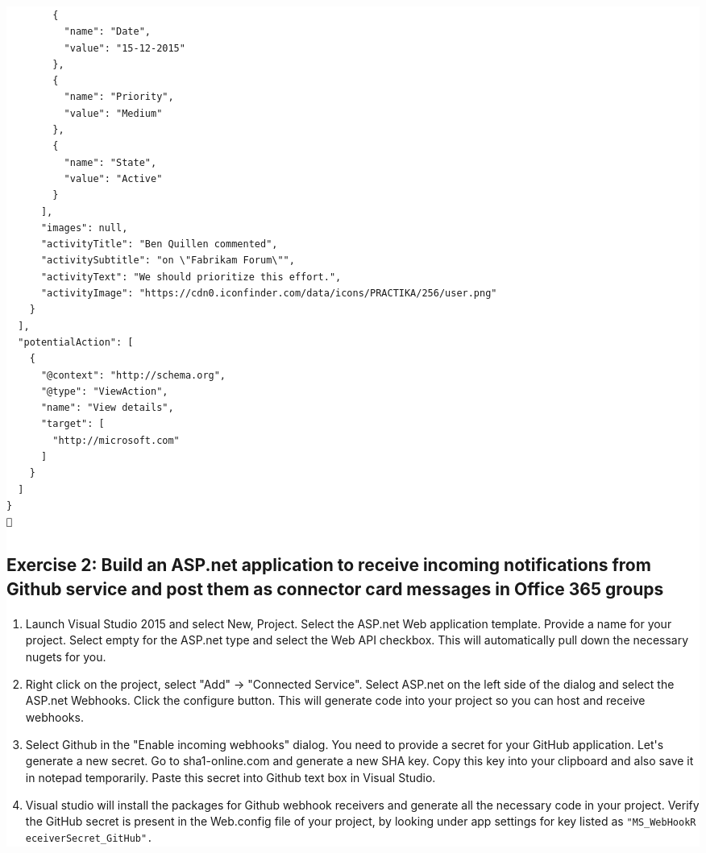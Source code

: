 	        {
	          "name": "Date",
	          "value": "15-12-2015"
	        },
	        {
	          "name": "Priority",
	          "value": "Medium"
	        },
	        {
	          "name": "State",
	          "value": "Active"
	        }
	      ],
	      "images": null,
	      "activityTitle": "Ben Quillen commented",
	      "activitySubtitle": "on \"Fabrikam Forum\"",
	      "activityText": "We should prioritize this effort.",
	      "activityImage": "https://cdn0.iconfinder.com/data/icons/PRACTIKA/256/user.png"
	    }
	  ],
	  "potentialAction": [
	    {
	      "@context": "http://schema.org",
	      "@type": "ViewAction",
	      "name": "View details",
	      "target": [
	        "http://microsoft.com"
	      ]
	    }
	  ]
	}
	

**Exercise 2: Build an ASP.net application to receive incoming notifications from Github service and post them as connector card messages in Office 365 groups**
------------------------------------------------------------------------
	
1. Launch Visual Studio 2015 and select New, Project. Select the ASP.net Web application template.  Provide a name for your project. Select empty for the ASP.net type and select the Web API checkbox. This will automatically pull down the necessary nugets for you.

2. Right click on the project, select "Add" -> "Connected Service". Select ASP.net on the left side of the dialog and select the ASP.net Webhooks. Click the configure button. This will generate code into your project so you can host and receive webhooks.

3. Select Github in the "Enable incoming webhooks" dialog. You need to provide a secret for your GitHub application. Let's generate a new secret. Go to sha1-online.com and generate a new SHA key. Copy this key into your clipboard and also save it in notepad temporarily. Paste this secret into Github text box in Visual Studio.

4. Visual studio will install the packages for Github webhook receivers and generate all the necessary code in your project. Verify the GitHub secret is present in the Web.config file of your project, by looking under app settings for key listed as `"MS_WebHookReceiverSecret_GitHub".` 
